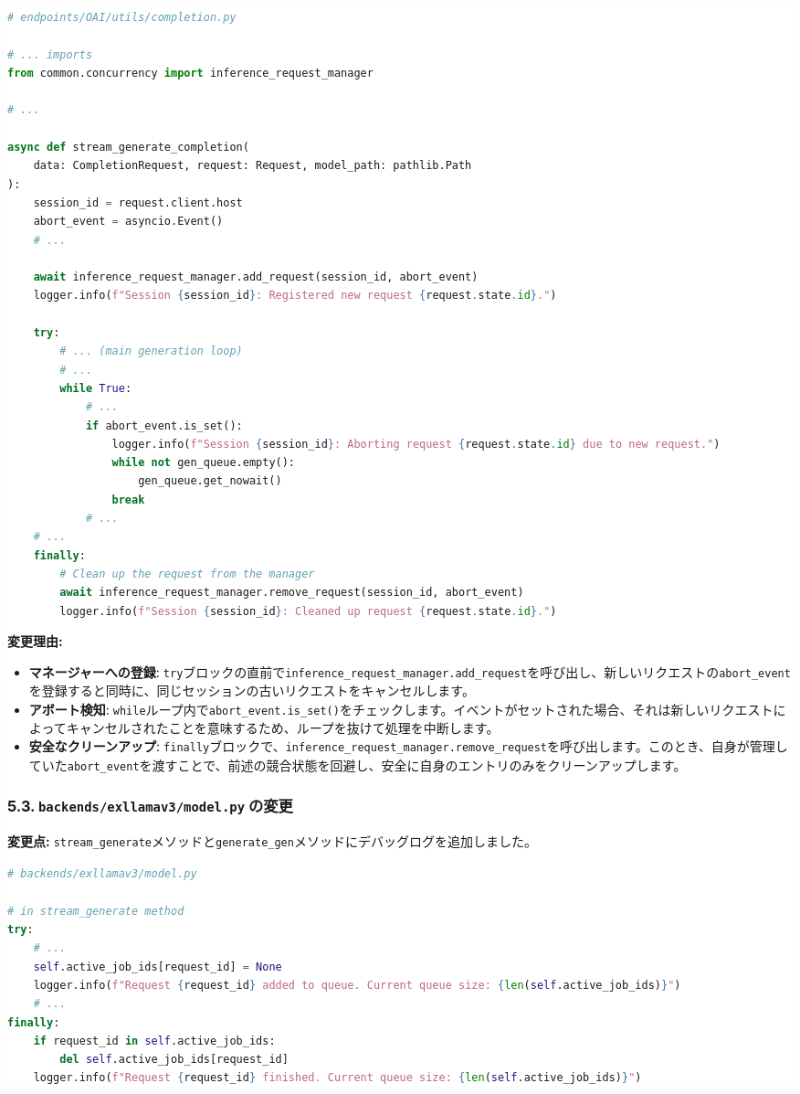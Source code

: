 ```python
# endpoints/OAI/utils/completion.py

# ... imports
from common.concurrency import inference_request_manager

# ...

async def stream_generate_completion(
    data: CompletionRequest, request: Request, model_path: pathlib.Path
):
    session_id = request.client.host
    abort_event = asyncio.Event()
    # ...
    
    await inference_request_manager.add_request(session_id, abort_event)
    logger.info(f"Session {session_id}: Registered new request {request.state.id}.")

    try:
        # ... (main generation loop)
        # ...
        while True:
            # ...
            if abort_event.is_set():
                logger.info(f"Session {session_id}: Aborting request {request.state.id} due to new request.")
                while not gen_queue.empty():
                    gen_queue.get_nowait()
                break
            # ...
    # ...
    finally:
        # Clean up the request from the manager
        await inference_request_manager.remove_request(session_id, abort_event)
        logger.info(f"Session {session_id}: Cleaned up request {request.state.id}.")
```

**変更理由:**

- **マネージャーへの登録**: `try`ブロックの直前で`inference_request_manager.add_request`を呼び出し、新しいリクエストの`abort_event`を登録すると同時に、同じセッションの古いリクエストをキャンセルします。
- **アボート検知**: `while`ループ内で`abort_event.is_set()`をチェックします。イベントがセットされた場合、それは新しいリクエストによってキャンセルされたことを意味するため、ループを抜けて処理を中断します。
- **安全なクリーンアップ**: `finally`ブロックで、`inference_request_manager.remove_request`を呼び出します。このとき、自身が管理していた`abort_event`を渡すことで、前述の競合状態を回避し、安全に自身のエントリのみをクリーンアップします。

### 5.3. `backends/exllamav3/model.py` の変更

**変更点:**
`stream_generate`メソッドと`generate_gen`メソッドにデバッグログを追加しました。

```python
# backends/exllamav3/model.py

# in stream_generate method
try:
    # ...
    self.active_job_ids[request_id] = None
    logger.info(f"Request {request_id} added to queue. Current queue size: {len(self.active_job_ids)}")
    # ...
finally:
    if request_id in self.active_job_ids:
        del self.active_job_ids[request_id]
    logger.info(f"Request {request_id} finished. Current queue size: {len(self.active_job_ids)}")

```